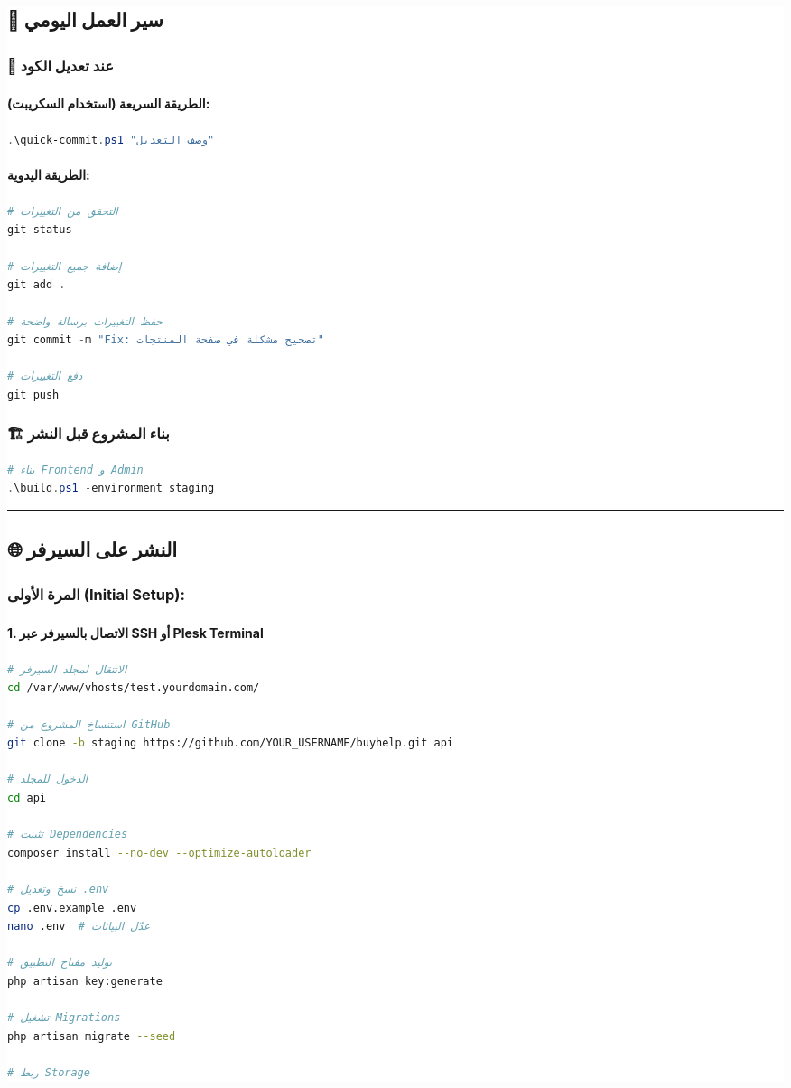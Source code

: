 
## 🔄 سير العمل اليومي

### 📝 عند تعديل الكود

#### الطريقة السريعة (استخدام السكريبت):
```powershell
.\quick-commit.ps1 "وصف التعديل"
```

#### الطريقة اليدوية:
```powershell
# التحقق من التغييرات
git status

# إضافة جميع التغييرات
git add .

# حفظ التغييرات برسالة واضحة
git commit -m "Fix: تصحيح مشكلة في صفحة المنتجات"

# دفع التغييرات
git push
```

### 🏗️ بناء المشروع قبل النشر

```powershell
# بناء Frontend و Admin
.\build.ps1 -environment staging
```

---

## 🌐 النشر على السيرفر

### المرة الأولى (Initial Setup):

#### 1. الاتصال بالسيرفر عبر SSH أو Plesk Terminal

```bash
# الانتقال لمجلد السيرفر
cd /var/www/vhosts/test.yourdomain.com/

# استنساخ المشروع من GitHub
git clone -b staging https://github.com/YOUR_USERNAME/buyhelp.git api

# الدخول للمجلد
cd api

# تثبيت Dependencies
composer install --no-dev --optimize-autoloader

# نسخ وتعديل .env
cp .env.example .env
nano .env  # عدّل البيانات

# توليد مفتاح التطبيق
php artisan key:generate

# تشغيل Migrations
php artisan migrate --seed

# ربط Storage
```